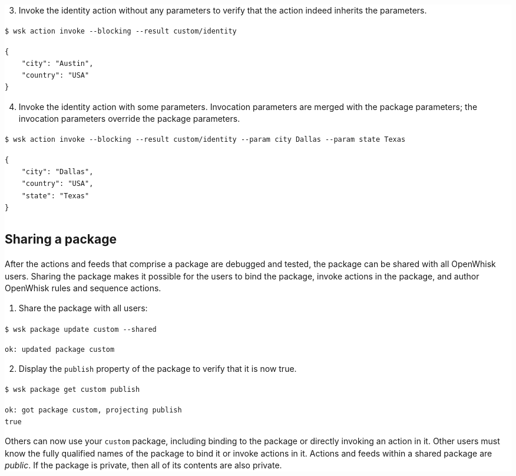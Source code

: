 3. Invoke the identity action without any parameters to verify that the action indeed inherits the parameters.

  ```
  $ wsk action invoke --blocking --result custom/identity
  ```
  ```
  {
      "city": "Austin",
      "country": "USA"
  }
  ```

4. Invoke the identity action with some parameters. Invocation parameters are merged with the package parameters; the invocation parameters override the package parameters.

  ```
  $ wsk action invoke --blocking --result custom/identity --param city Dallas --param state Texas
  ```
  ```
  {
      "city": "Dallas",
      "country": "USA",
      "state": "Texas"
  }
  ```


## Sharing a package

After the actions and feeds that comprise a package are debugged and tested, the package can be shared with all OpenWhisk users. Sharing the package makes it possible for the users to bind the package, invoke actions in the package, and author OpenWhisk rules and sequence actions.

1. Share the package with all users:

  ```
  $ wsk package update custom --shared
  ```
  ```
  ok: updated package custom
  ```

2. Display the `publish` property of the package to verify that it is now true.

  ```
  $ wsk package get custom publish
  ```
  ```
  ok: got package custom, projecting publish
  true
  ```


Others can now use your `custom` package, including binding to the package or directly invoking an action in it. Other users must know the fully qualified names of the package to bind it or invoke actions in it. Actions and feeds within a shared package are _public_. If the package is private, then all of its contents are also private.
